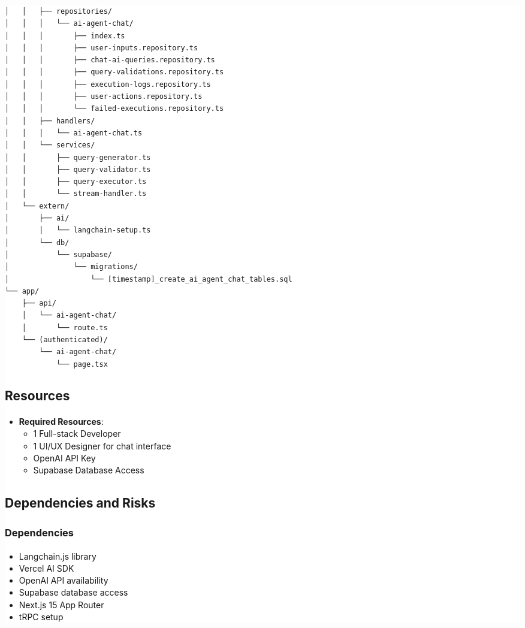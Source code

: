 ```
│   │   ├── repositories/
│   │   │   └── ai-agent-chat/
│   │   │       ├── index.ts
│   │   │       ├── user-inputs.repository.ts
│   │   │       ├── chat-ai-queries.repository.ts
│   │   │       ├── query-validations.repository.ts
│   │   │       ├── execution-logs.repository.ts
│   │   │       ├── user-actions.repository.ts
│   │   │       └── failed-executions.repository.ts
│   │   ├── handlers/
│   │   │   └── ai-agent-chat.ts
│   │   └── services/
│   │       ├── query-generator.ts
│   │       ├── query-validator.ts
│   │       ├── query-executor.ts
│   │       └── stream-handler.ts
│   └── extern/
│       ├── ai/
│       │   └── langchain-setup.ts
│       └── db/
│           └── supabase/
│               └── migrations/
│                   └── [timestamp]_create_ai_agent_chat_tables.sql
└── app/
    ├── api/
    │   └── ai-agent-chat/
    │       └── route.ts
    └── (authenticated)/
        └── ai-agent-chat/
            └── page.tsx
```

## Resources

- **Required Resources**:
  - 1 Full-stack Developer
  - 1 UI/UX Designer for chat interface
  - OpenAI API Key
  - Supabase Database Access

## Dependencies and Risks

### Dependencies
- Langchain.js library
- Vercel AI SDK
- OpenAI API availability
- Supabase database access
- Next.js 15 App Router
- tRPC setup
